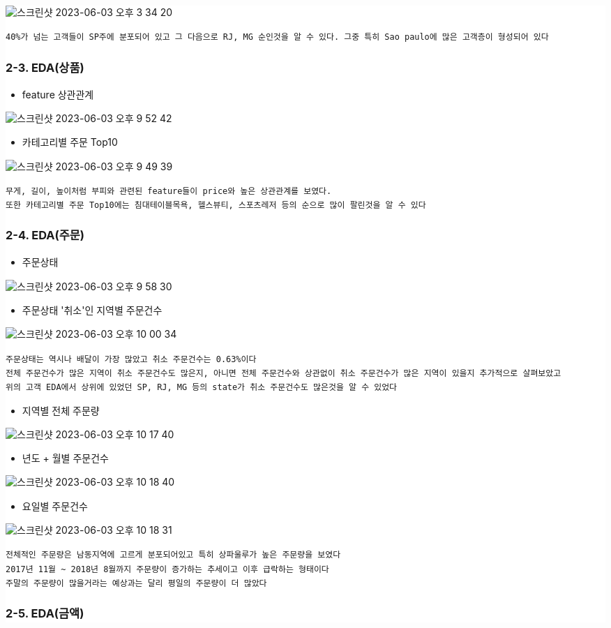 ![스크린샷 2023-06-03 오후 3 34 20](https://github.com/ovobb/zerobase_FINAL_project/assets/123061697/aada8c96-d195-460b-883b-abf5eacfccdf)

```
40%가 넘는 고객들이 SP주에 분포되어 있고 그 다음으로 RJ, MG 순인것을 알 수 있다. 그중 특히 Sao paulo에 많은 고객층이 형성되어 있다
```

### 2-3. EDA(상품)

- feature 상관관계

![스크린샷 2023-06-03 오후 9 52 42](https://github.com/ovobb/zerobase_FINAL_project/assets/123061697/0b6f4733-3faa-43e4-8bcd-f5071b37c191)


- 카테고리별 주문 Top10

![스크린샷 2023-06-03 오후 9 49 39](https://github.com/ovobb/zerobase_FINAL_project/assets/123061697/e8818fb6-cdac-478a-8572-a4b884ee2c42)

```
무게, 길이, 높이처럼 부피와 관련된 feature들이 price와 높은 상관관계를 보였다. 
또한 카테고리별 주문 Top10에는 침대테이블목욕, 헬스뷰티, 스포츠레저 등의 순으로 많이 팔린것을 알 수 있다
```
### 2-4. EDA(주문)

- 주문상태

![스크린샷 2023-06-03 오후 9 58 30](https://github.com/ovobb/zerobase_FINAL_project/assets/123061697/9c8d18a7-53f1-4ba5-92bf-644f27c18533)

- 주문상태 '취소'인 지역별 주문건수

![스크린샷 2023-06-03 오후 10 00 34](https://github.com/ovobb/zerobase_FINAL_project/assets/123061697/804d8ee5-d249-4056-b495-c5a282a14a6b)

```
주문상태는 역시나 배달이 가장 많았고 취소 주문건수는 0.63%이다
전체 주문건수가 많은 지역이 취소 주문건수도 많은지, 아니면 전체 주문건수와 상관없이 취소 주문건수가 많은 지역이 있을지 추가적으로 살펴보았고
위의 고객 EDA에서 상위에 있었던 SP, RJ, MG 등의 state가 취소 주문건수도 많은것을 알 수 있었다
```

- 지역별 전체 주문량

![스크린샷 2023-06-03 오후 10 17 40](https://github.com/ovobb/zerobase_FINAL_project/assets/123061697/098457b0-ff8d-4e8b-9523-27183cfa02be)

- 년도 + 월별 주문건수

![스크린샷 2023-06-03 오후 10 18 40](https://github.com/ovobb/zerobase_FINAL_project/assets/123061697/ce195e4c-e7b3-4163-aabc-9cc8fa3cce19)

- 요일별 주문건수

![스크린샷 2023-06-03 오후 10 18 31](https://github.com/ovobb/zerobase_FINAL_project/assets/123061697/c7dee462-bf20-4fb3-995f-0d776d1ccfc2)

```
전체적인 주문량은 남동지역에 고르게 분포되어있고 특히 상파울루가 높은 주문량을 보였다
2017년 11월 ~ 2018년 8월까지 주문량이 증가하는 추세이고 이후 급락하는 형태이다
주말의 주문량이 많을거라는 예상과는 달리 평일의 주문량이 더 많았다
```

### 2-5. EDA(금액)
